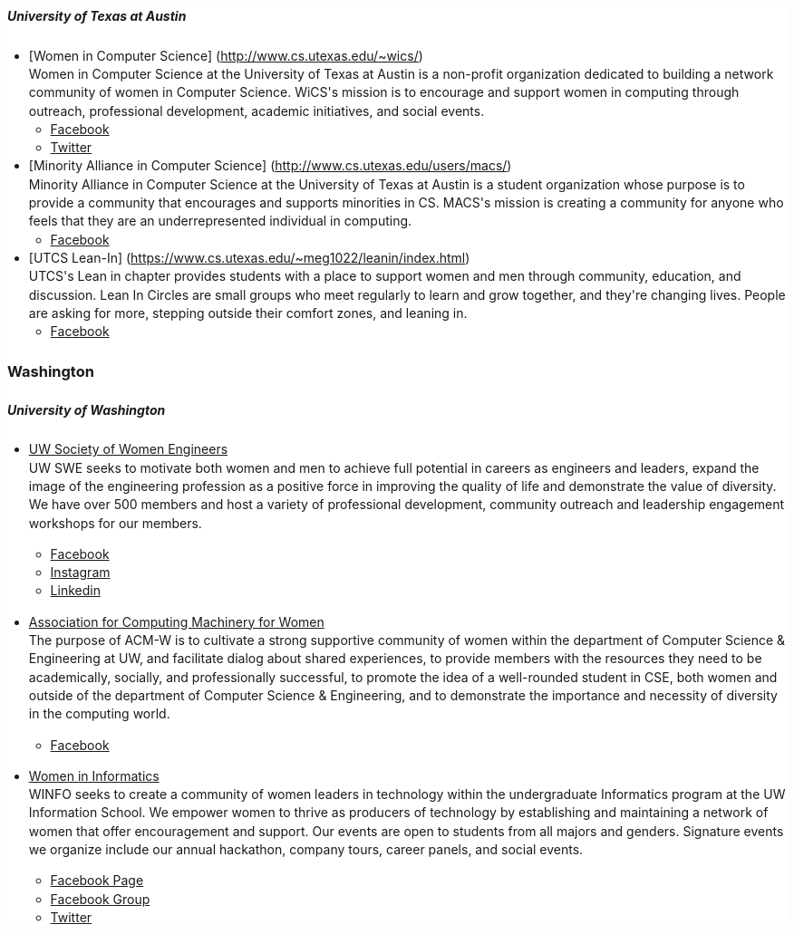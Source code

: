 ##### University of Texas at Austin
  * [Women in Computer Science] (http://www.cs.utexas.edu/~wics/)  
    Women in Computer Science at the University of Texas at Austin is a
    non-profit organization dedicated to building a network community of women
    in Computer Science. WiCS's mission is to encourage and support women in
    computing through outreach, professional development, academic
    initiatives, and social events.
      * [Facebook](https://www.facebook.com/groups/WiCSstudentorg/)
      * [Twitter](https://twitter.com/texaswics)
  * [Minority Alliance in Computer Science] (http://www.cs.utexas.edu/users/macs/)  
    Minority Alliance in Computer Science at the University of Texas at Austin
    is a student organization whose purpose is to provide a community that
    encourages and supports minorities in CS. MACS's mission is creating a
    community for anyone who feels that they are an underrepresented individual
    in computing.
      * [Facebook](https://www.facebook.com/txmacs/)   
  * [UTCS Lean-In] (https://www.cs.utexas.edu/~meg1022/leanin/index.html)  
    UTCS's Lean in chapter provides students with a place to support women and men through
    community, education, and discussion. Lean In Circles are small groups who meet regularly to
    learn and grow together, and they're changing lives. People are asking for more, stepping
    outside their comfort zones, and leaning in.
      * [Facebook](https://www.facebook.com/groups/utcsleanin/)

### Washington

##### University of Washington
* [UW Society of Women Engineers](http://uwswe.com/) <br>
UW SWE seeks to motivate both women and men to achieve full potential in careers as engineers and leaders, expand the image of the engineering profession as a positive force in improving the quality of life and demonstrate the value of diversity.  We have over 500 members and host a variety of professional development, community outreach and leadership engagement workshops for our members.
	* [Facebook](https://www.facebook.com/uwswe/)
	* [Instagram](https://www.instagram.com/uwswe/)
	* [Linkedin](https://www.linkedin.com/company-beta/10377287/)

* [Association for Computing Machinery for Women](https://www.cs.washington.edu/acmw/) <br>
The purpose of ACM-W is to cultivate a strong supportive community of women within the department of Computer Science & Engineering at UW, and facilitate dialog about shared experiences, to provide members with the resources they need to be academically, socially, and professionally successful, to promote the idea of a well-rounded student in CSE, both women and outside of the department of Computer Science & Engineering, and to demonstrate the importance and necessity of diversity in the computing world.
	* [Facebook](https://www.facebook.com/uwacmw)

* [Women in Informatics](winfouw.com) <br>
WINFO seeks to create a community of women leaders in technology within the undergraduate Informatics program at the UW Information School. We empower women to thrive as producers of technology by establishing and maintaining a network of women that offer encouragement and support. Our events are open to students from all majors and genders. Signature events we organize include our annual hackathon, company tours, career panels, and social events. 
  * [Facebook Page](https://www.facebook.com/winfouw/)
  * [Facebook Group](https://www.facebook.com/groups/winfouw/)
  * [Twitter](https://twitter.com/WinfoUW)

